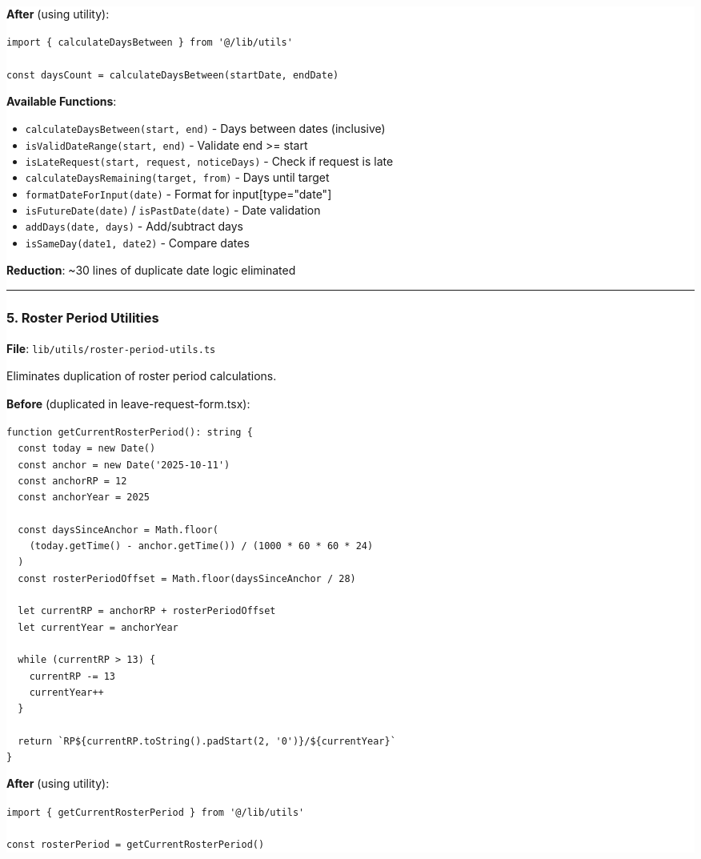 **After** (using utility):
```tsx
import { calculateDaysBetween } from '@/lib/utils'

const daysCount = calculateDaysBetween(startDate, endDate)
```

**Available Functions**:
- `calculateDaysBetween(start, end)` - Days between dates (inclusive)
- `isValidDateRange(start, end)` - Validate end >= start
- `isLateRequest(start, request, noticeDays)` - Check if request is late
- `calculateDaysRemaining(target, from)` - Days until target
- `formatDateForInput(date)` - Format for input[type="date"]
- `isFutureDate(date)` / `isPastDate(date)` - Date validation
- `addDays(date, days)` - Add/subtract days
- `isSameDay(date1, date2)` - Compare dates

**Reduction**: ~30 lines of duplicate date logic eliminated

---

### 5. Roster Period Utilities

**File**: `lib/utils/roster-period-utils.ts`

Eliminates duplication of roster period calculations.

**Before** (duplicated in leave-request-form.tsx):
```tsx
function getCurrentRosterPeriod(): string {
  const today = new Date()
  const anchor = new Date('2025-10-11')
  const anchorRP = 12
  const anchorYear = 2025

  const daysSinceAnchor = Math.floor(
    (today.getTime() - anchor.getTime()) / (1000 * 60 * 60 * 24)
  )
  const rosterPeriodOffset = Math.floor(daysSinceAnchor / 28)

  let currentRP = anchorRP + rosterPeriodOffset
  let currentYear = anchorYear

  while (currentRP > 13) {
    currentRP -= 13
    currentYear++
  }

  return `RP${currentRP.toString().padStart(2, '0')}/${currentYear}`
}
```

**After** (using utility):
```tsx
import { getCurrentRosterPeriod } from '@/lib/utils'

const rosterPeriod = getCurrentRosterPeriod()
```
